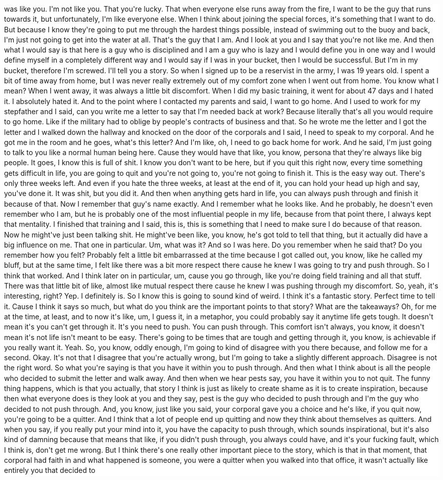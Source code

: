 was like you. I'm not like you. That you're lucky. That when everyone else runs away from the fire, I want to be the guy that runs towards it, but unfortunately, I'm like everyone else. When I think about joining the special forces, it's something that I want to do. But because I know they're going to put me through the hardest things possible, instead of swimming out to the buoy and back, I'm just not going to get into the water at all. That's the guy that I am. And I look at you and I say that you're not like me. And then what I would say is that here is a guy who is disciplined and I am a guy who is lazy and I would define you in one way and I would define myself in a completely different way and I would say if I was in your bucket, then I would be successful. But I'm in my bucket, therefore I'm screwed. I'll tell you a story. So when I signed up to be a reservist in the army, I was 19 years old. I spent a bit of time away from home, but I was never really extremely out of my comfort zone when I went out from home. You know what I mean? When I went away, it was always a little bit discomfort. When I did my basic training, it went for about 47 days and I hated it. I absolutely hated it. And to the point where I contacted my parents and said, I want to go home. And I used to work for my stepfather and I said, can you write me a letter to say that I'm needed back at work? Because literally that's all you would require to go home. Like if the military had to oblige by people's contracts of business and that. So he wrote me the letter and I got the letter and I walked down the hallway and knocked on the door of the corporals and I said, I need to speak to my corporal. And he got me in the room and he goes, what's this letter? And I'm like, oh, I need to go back home for work. And he said, I'm just going to talk to you like a normal human being here. Cause they would have that like, you know, persona that they're always like big people. It goes, I know this is full of shit. I know you don't want to be here, but if you quit this right now, every time something gets difficult in life, you are going to quit and you're not going to, you're not going to finish it. This is the easy way out. There's only three weeks left. And even if you hate the three weeks, at least at the end of it, you can hold your head up high and say, you've done it. It was shit, but you did it. And then when anything gets hard in life, you can always push through and finish it because of that. Now I remember that guy's name exactly. And I remember what he looks like. And he probably, he doesn't even remember who I am, but he is probably one of the most influential people in my life, because from that point there, I always kept that mentality. I finished that training and I said, this is, this is something that I need to make sure I do because of that reason. Now he might've just been talking shit. He might've been like, you know, he's got told to tell that thing, but it actually did have a big influence on me. That one in particular. Um, what was it? And so I was here. Do you remember when he said that? Do you remember how you felt? Probably felt a little bit embarrassed at the time because I got called out, you know, like he called my bluff, but at the same time, I felt like there was a bit more respect there cause he knew I was going to try and push through. So I think that worked. And I think later on in particular, um, cause you go through, like you're doing field training and all that stuff. There was that little bit of like, almost like mutual respect there cause he knew I was pushing through my discomfort. So, yeah, it's interesting, right? Yep. I definitely is. So I know this is going to sound kind of weird. I think it's a fantastic story. Perfect time to tell it. Cause I think it says so much, but what do you think are the important points to that story? What are the takeaways? Oh, for me at the time, at least, and to now it's like, um, I guess it, in a metaphor, you could probably say it anytime life gets tough. It doesn't mean it's you can't get through it. It's you need to push. You can push through. This comfort isn't always, you know, it doesn't mean it's not life isn't meant to be easy. There's going to be times that are tough and getting through it, you know, is achievable if you really want it. Yeah. So, you know, oddly enough, I'm going to kind of disagree with you there because, and follow me for a second. Okay. It's not that I disagree that you're actually wrong, but I'm going to take a slightly different approach. Disagree is not the right word. So what you're saying is that you have it within you to push through. And then what I think about is all the people who decided to submit the letter and walk away. And then when we hear pests say, you have it within you to not quit. The funny thing happens, which is that you actually, that story I think is just as likely to create shame as it is to create inspiration, because then what everyone does is they look at you and they say, pest is the guy who decided to push through and I'm the guy who decided to not push through. And, you know, just like you said, your corporal gave you a choice and he's like, if you quit now, you're going to be a quitter. And I think that a lot of people end up quitting and now they think about themselves as quitters. And when you say, if you really put your mind into it, you have the capacity to push through, which sounds inspirational, but it's also kind of damning because that means that like, if you didn't push through, you always could have, and it's your fucking fault, which I think is, don't get me wrong. But I think there's one really other important piece to the story, which is that in that moment, that corporal had faith in and what happened is someone, you were a quitter when you walked into that office, it wasn't actually like entirely you that decided to
